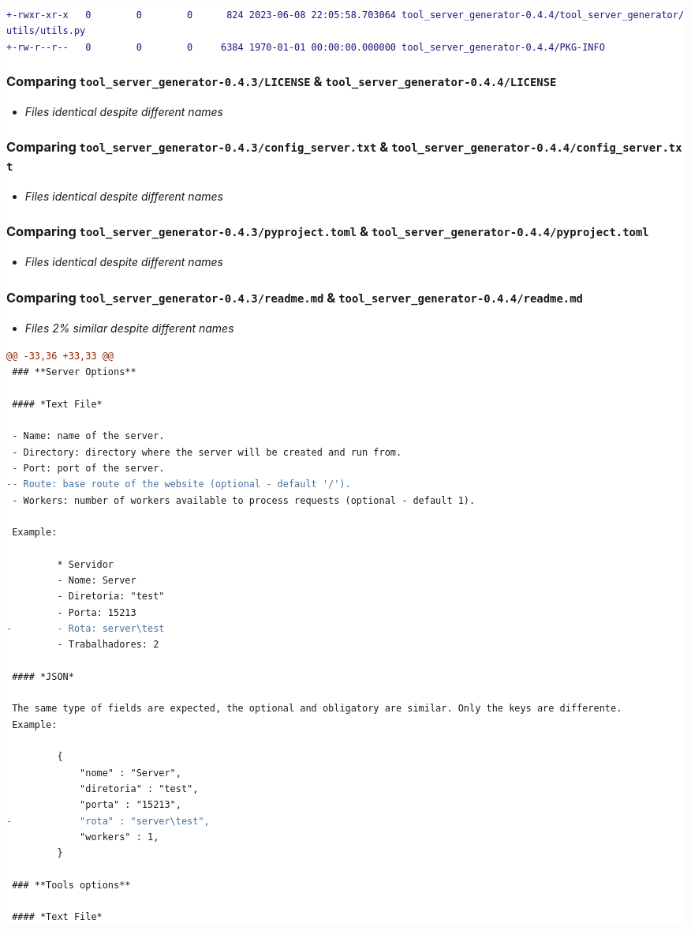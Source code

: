 ```diff
+-rwxr-xr-x   0        0        0      824 2023-06-08 22:05:58.703064 tool_server_generator-0.4.4/tool_server_generator/utils/utils.py
+-rw-r--r--   0        0        0     6384 1970-01-01 00:00:00.000000 tool_server_generator-0.4.4/PKG-INFO
```

### Comparing `tool_server_generator-0.4.3/LICENSE` & `tool_server_generator-0.4.4/LICENSE`

 * *Files identical despite different names*

### Comparing `tool_server_generator-0.4.3/config_server.txt` & `tool_server_generator-0.4.4/config_server.txt`

 * *Files identical despite different names*

### Comparing `tool_server_generator-0.4.3/pyproject.toml` & `tool_server_generator-0.4.4/pyproject.toml`

 * *Files identical despite different names*

### Comparing `tool_server_generator-0.4.3/readme.md` & `tool_server_generator-0.4.4/readme.md`

 * *Files 2% similar despite different names*

```diff
@@ -33,36 +33,33 @@
 ### **Server Options**
 
 #### *Text File*
 
 - Name: name of the server.
 - Directory: directory where the server will be created and run from.
 - Port: port of the server.
-- Route: base route of the website (optional - default '/').
 - Workers: number of workers available to process requests (optional - default 1).
 
 Example:
 
         * Servidor
         - Nome: Server
         - Diretoria: "test"
         - Porta: 15213
-        - Rota: server\test
         - Trabalhadores: 2
 
 #### *JSON*
 
 The same type of fields are expected, the optional and obligatory are similar. Only the keys are differente.  
 Example:
 
         {
             "nome" : "Server",
             "diretoria" : "test",
             "porta" : "15213",
-            "rota" : "server\test",
             "workers" : 1,
         }
 
 ### **Tools options**
 
 #### *Text File*
```